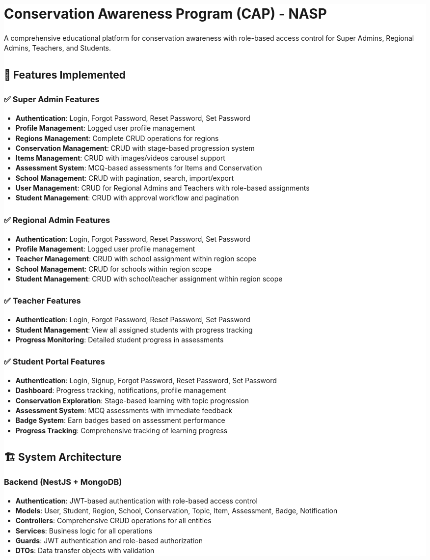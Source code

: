 # Conservation Awareness Program (CAP) - NASP

A comprehensive educational platform for conservation awareness with role-based access control for Super Admins, Regional Admins, Teachers, and Students.

## 🚀 Features Implemented

### ✅ Super Admin Features
- **Authentication**: Login, Forgot Password, Reset Password, Set Password
- **Profile Management**: Logged user profile management
- **Regions Management**: Complete CRUD operations for regions
- **Conservation Management**: CRUD with stage-based progression system
- **Items Management**: CRUD with images/videos carousel support
- **Assessment System**: MCQ-based assessments for Items and Conservation
- **School Management**: CRUD with pagination, search, import/export
- **User Management**: CRUD for Regional Admins and Teachers with role-based assignments
- **Student Management**: CRUD with approval workflow and pagination

### ✅ Regional Admin Features
- **Authentication**: Login, Forgot Password, Reset Password, Set Password
- **Profile Management**: Logged user profile management
- **Teacher Management**: CRUD with school assignment within region scope
- **School Management**: CRUD for schools within region scope
- **Student Management**: CRUD with school/teacher assignment within region scope

### ✅ Teacher Features
- **Authentication**: Login, Forgot Password, Reset Password, Set Password
- **Student Management**: View all assigned students with progress tracking
- **Progress Monitoring**: Detailed student progress in assessments

### ✅ Student Portal Features
- **Authentication**: Login, Signup, Forgot Password, Reset Password, Set Password
- **Dashboard**: Progress tracking, notifications, profile management
- **Conservation Exploration**: Stage-based learning with topic progression
- **Assessment System**: MCQ assessments with immediate feedback
- **Badge System**: Earn badges based on assessment performance
- **Progress Tracking**: Comprehensive tracking of learning progress

## 🏗️ System Architecture

### Backend (NestJS + MongoDB)
- **Authentication**: JWT-based authentication with role-based access control
- **Models**: User, Student, Region, School, Conservation, Topic, Item, Assessment, Badge, Notification
- **Controllers**: Comprehensive CRUD operations for all entities
- **Services**: Business logic for all operations
- **Guards**: JWT authentication and role-based authorization
- **DTOs**: Data transfer objects with validation

